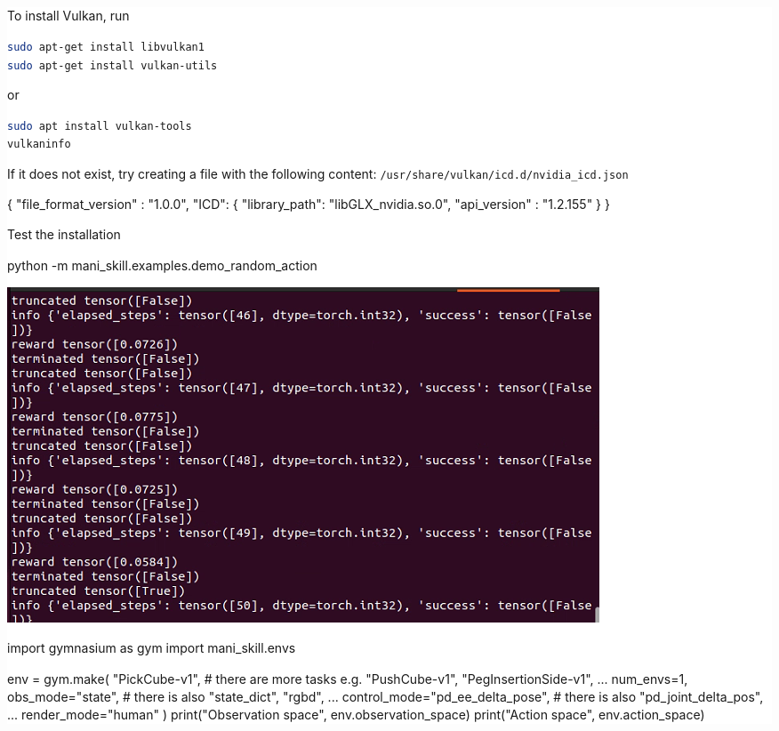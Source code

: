 To install Vulkan, run

```bash
sudo apt-get install libvulkan1
sudo apt-get install vulkan-utils
```
or
```bash
sudo apt install vulkan-tools
vulkaninfo
```

If it does not exist, try creating a file with the following content: `/usr/share/vulkan/icd.d/nvidia_icd.json`

{
 "file_format_version" : "1.0.0",
 "ICD": {
 "library_path": "libGLX_nvidia.so.0",
 "api_version" : "1.2.155"
 }
}

Test the installation

python -m mani_skill.examples.demo_random_action

![](assets/2025-03-07-10-33-59-image.png)

import gymnasium as gym
import mani_skill.envs

env = gym.make(
    "PickCube-v1", # there are more tasks e.g. "PushCube-v1", "PegInsertionSide-v1", ...
    num_envs=1,
    obs_mode="state", # there is also "state_dict", "rgbd", ...
    control_mode="pd_ee_delta_pose", # there is also "pd_joint_delta_pos", ...
    render_mode="human"
)
print("Observation space", env.observation_space)
print("Action space", env.action_space)
